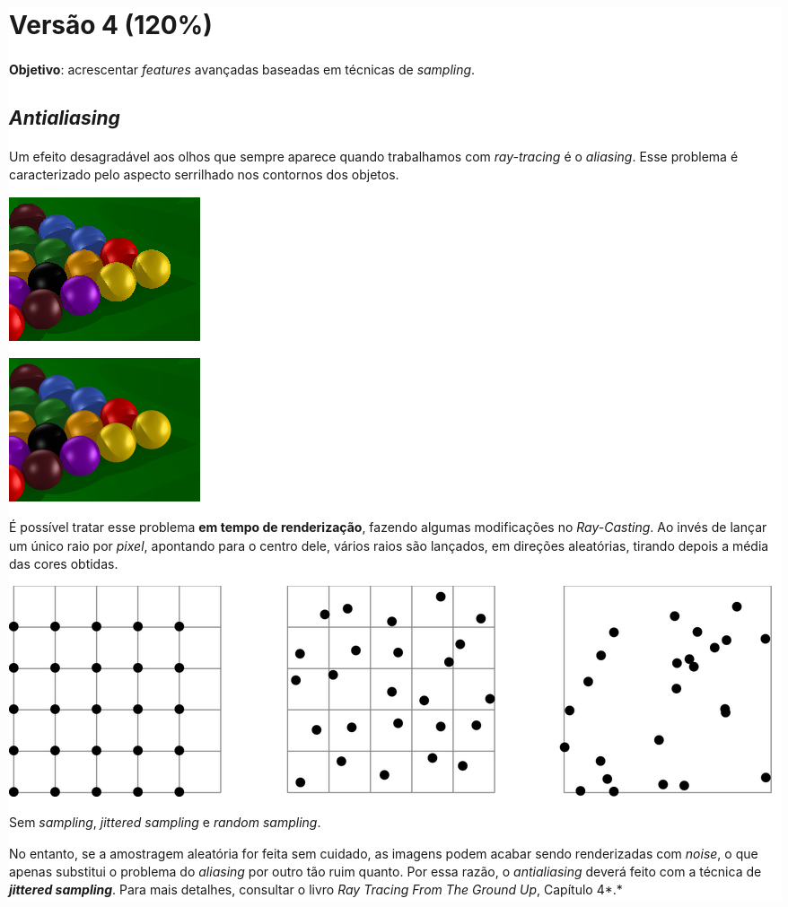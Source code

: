 # Versão 4 (120%)

**Objetivo**: acrescentar *features* avançadas baseadas em técnicas de *sampling*.

## *Antialiasing*

Um efeito desagradável aos olhos que sempre aparece quando trabalhamos com *ray-tracing* é o *aliasing*. Esse problema é caracterizado pelo aspecto serrilhado nos contornos dos objetos.

![sinuca-cropped.png](items/sinuca-cropped.png)

![antialiasing-cropped.png](items/antialiasing-cropped.png)

É possível tratar esse problema **em tempo de renderização**, fazendo algumas modificações no *Ray-Casting*. Ao invés de lançar um único raio por *pixel*, apontando para o centro dele, vários raios são lançados, em direções aleatórias, tirando depois a média das cores obtidas.

![Sem *sampling*, *jittered sampling* e *random sampling*.](items/The-regular-grid-a-point-set-obtained-by-classical-jittered-sampling-and-a-set-of-iid.png)

Sem *sampling*, *jittered sampling* e *random sampling*.

No entanto, se a amostragem aleatória for feita sem cuidado, as imagens podem acabar sendo renderizadas com *noise*, o que apenas substitui o problema do *aliasing* por outro tão ruim quanto. Por essa razão, o *antialiasing* deverá feito com a técnica de ***jittered sampling***. Para mais detalhes, consultar o livro *Ray Tracing From The Ground Up*, Capítulo 4*.*
